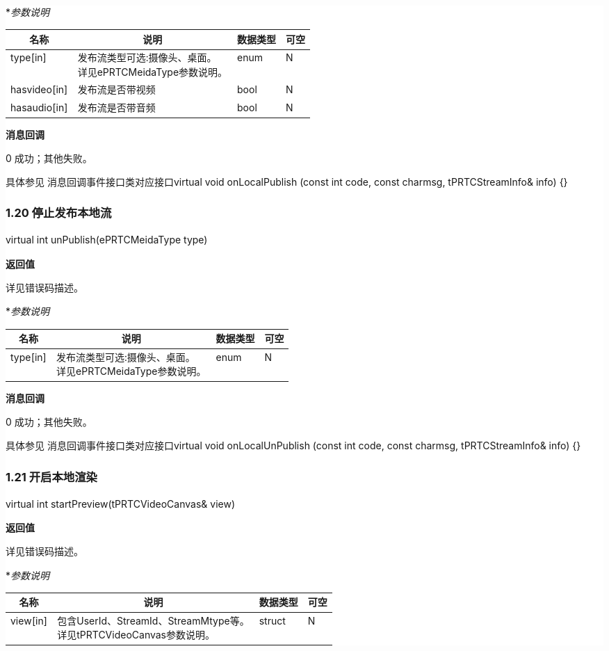**参数说明*   

| 名称    | 说明 | 数据类型 | 可空 |
| -| -| -| -|
|  type[in]   | 发布流类型可选:摄像头、桌面。<br> 详见ePRTCMeidaType参数说明。    | enum | N |
|  hasvideo[in]  | 发布流是否带视频    | bool | N |
|  hasaudio[in] | 发布流是否带音频    | bool | N |

**消息回调**

0 成功；其他失败。

具体参见 消息回调事件接口类对应接口virtual void onLocalPublish (const int code, const charmsg, tPRTCStreamInfo& info) {}

<a name='class-unPublish'></a>

###  1.20  停止发布本地流

virtual int unPublish(ePRTCMeidaType type)

**返回值**

详见错误码描述。

**参数说明*   

| 名称    | 说明 | 数据类型 | 可空 |
| -| -| -| -|
|  type[in]   | 发布流类型可选:摄像头、桌面。<br> 详见ePRTCMeidaType参数说明。    | enum | N |

**消息回调**

0 成功；其他失败。

具体参见 消息回调事件接口类对应接口virtual void onLocalUnPublish (const int code, const charmsg, tPRTCStreamInfo& info) {}

<a name='class-startPreview'></a>

###  1.21  开启本地渲染

virtual int startPreview(tPRTCVideoCanvas& view)

**返回值**

详见错误码描述。

**参数说明*   

| 名称    | 说明 | 数据类型 | 可空 |
| -| -| -| -|
|  view[in]  | 包含UserId、StreamId、StreamMtype等。<br> 详见tPRTCVideoCanvas参数说明。    | struct | N |
